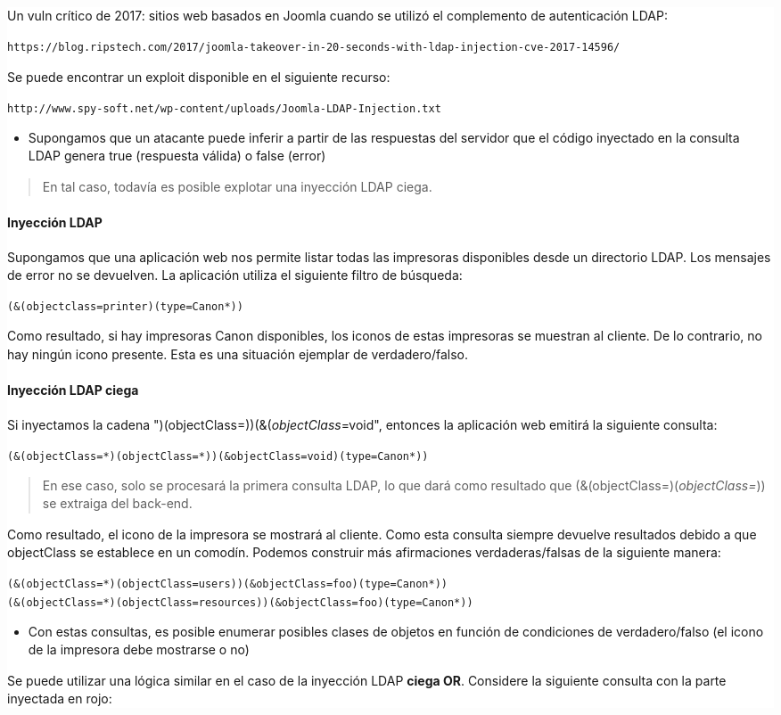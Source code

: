 Un vuln crítico de 2017: sitios web basados en Joomla cuando se utilizó el complemento de autenticación LDAP:

```
https://blog.ripstech.com/2017/joomla-takeover-in-20-seconds-with-ldap-injection-cve-2017-14596/
```

Se puede encontrar un exploit disponible en el siguiente recurso:

```
http://www.spy-soft.net/wp-content/uploads/Joomla-LDAP-Injection.txt
```

* Supongamos que un atacante puede inferir a partir de las respuestas del servidor que el código inyectado en la consulta LDAP genera true (respuesta válida) o false (error)

> En tal caso, todavía es posible explotar una inyección LDAP ciega.

#### Inyección LDAP <a href="#ldap-injection" id="ldap-injection"></a>

Supongamos que una aplicación web nos permite listar todas las impresoras disponibles desde un directorio LDAP. Los mensajes de error no se devuelven. La aplicación utiliza el siguiente filtro de búsqueda:

```
(&(objectclass=printer)(type=Canon*))
```

Como resultado, si hay impresoras Canon disponibles, los iconos de estas impresoras se muestran al cliente. De lo contrario, no hay ningún icono presente. Esta es una situación ejemplar de verdadero/falso.

#### Inyección LDAP ciega <a href="#blind-ldap-injection" id="blind-ldap-injection"></a>

Si inyectamos la cadena ")(objectClass=))(&(_objectClass_=void", entonces la aplicación web emitirá la siguiente consulta:

```
(&(objectClass=*)(objectClass=*))(&objectClass=void)(type=Canon*))
```

> En ese caso, solo se procesará la primera consulta LDAP, lo que dará como resultado que (&(objectClass=)(_objectClass=_)) se extraiga del back-end.

Como resultado, el icono de la impresora se mostrará al cliente. Como esta consulta siempre devuelve resultados debido a que objectClass se establece en un comodín. Podemos construir más afirmaciones verdaderas/falsas de la siguiente manera:

```
(&(objectClass=*)(objectClass=users))(&objectClass=foo)(type=Canon*))
(&(objectClass=*)(objectClass=resources))(&objectClass=foo)(type=Canon*))
```

* Con estas consultas, es posible enumerar posibles clases de objetos en función de condiciones de verdadero/falso (el icono de la impresora debe mostrarse o no)

Se puede utilizar una lógica similar en el caso de la inyección LDAP **ciega OR**. Considere la siguiente consulta con la parte inyectada en rojo:
